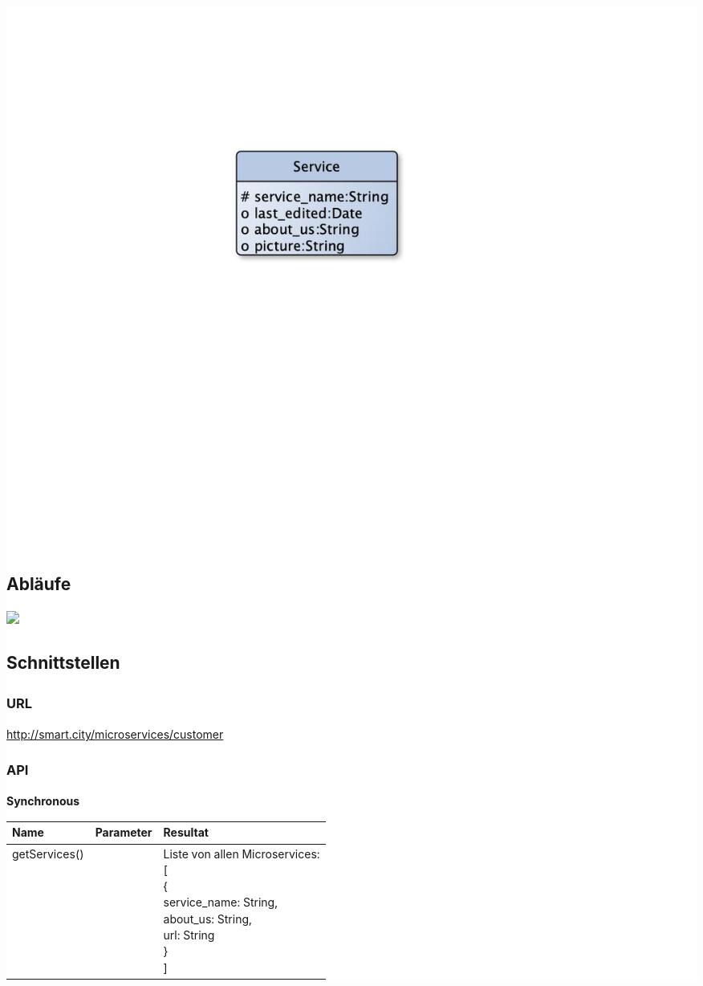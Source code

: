 ![](media/Landingpage_ER_Diagramm.jpg)

## Abläufe

![](media/Landingpage_Aktivitätsdiagramm.jpg)


## Schnittstellen

### URL

http://smart.city/microservices/customer

### API
**Synchronous**

| **Name**      | **Parameter** | **Resultat**                                                                                                           |
|:--------------|:--------------|:-----------------------------------------------------------------------------------------------------------------------|
| getServices() |               | Liste von allen Microservices:<br/>[<br/>{<br/>service_name: String,<br/>about_us: String,<br/>url: String<br/>}<br/>] |
